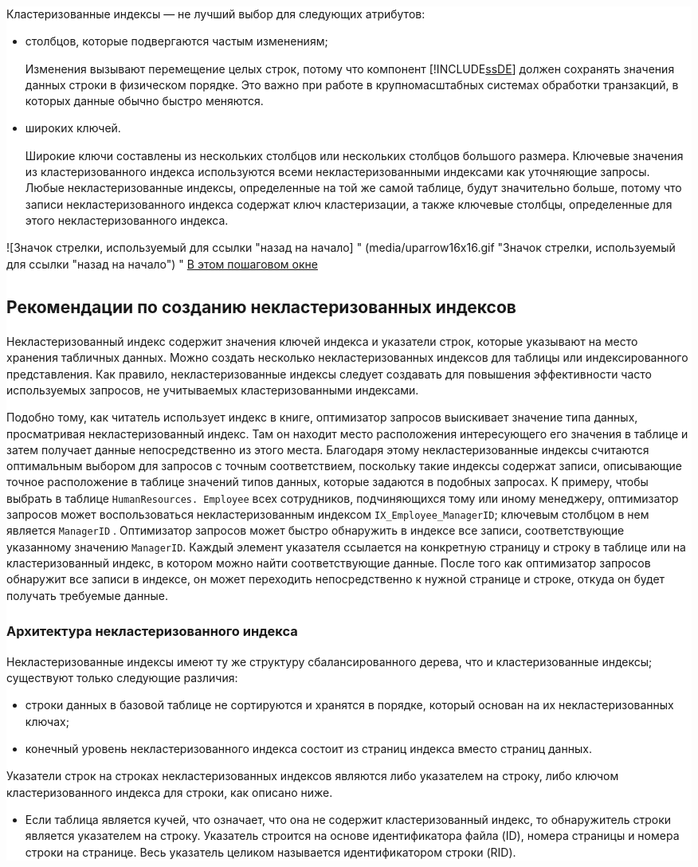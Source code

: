  Кластеризованные индексы — не лучший выбор для следующих атрибутов:  
  
-   столбцов, которые подвергаются частым изменениям;  
  
     Изменения вызывают перемещение целых строк, потому что компонент [!INCLUDE[ssDE](../includes/ssde-md.md)] должен сохранять значения данных строки в физическом порядке. Это важно при работе в крупномасштабных системах обработки транзакций, в которых данные обычно быстро меняются.  
  
-   широких ключей.  
  
     Широкие ключи составлены из нескольких столбцов или нескольких столбцов большого размера. Ключевые значения из кластеризованного индекса используются всеми некластеризованными индексами как уточняющие запросы. Любые некластеризованные индексы, определенные на той же самой таблице, будут значительно больше, потому что записи некластеризованного индекса содержат ключ кластеризации, а также ключевые столбцы, определенные для этого некластеризованного индекса.  
  
 ![Значок стрелки, используемый для ссылки "назад на начало] " (media/uparrow16x16.gif "Значок стрелки, используемый для ссылки \"назад на начало") " [В этом пошаговом окне](#Top)  
  
##  <a name="Nonclustered"></a> Рекомендации по созданию некластеризованных индексов  

 Некластеризованный индекс содержит значения ключей индекса и указатели строк, которые указывают на место хранения табличных данных. Можно создать несколько некластеризованных индексов для таблицы или индексированного представления. Как правило, некластеризованные индексы следует создавать для повышения эффективности часто используемых запросов, не учитываемых кластеризованными индексами.  
  
 Подобно тому, как читатель использует индекс в книге, оптимизатор запросов выискивает значение типа данных, просматривая некластеризованный индекс. Там он находит место расположения интересующего его значения в таблице и затем получает данные непосредственно из этого места. Благодаря этому некластеризованные индексы считаются оптимальным выбором для запросов с точным соответствием, поскольку такие индексы содержат записи, описывающие точное расположение в таблице значений типов данных, которые задаются в подобных запросах. К примеру, чтобы выбрать в таблице `HumanResources. Employee` всех сотрудников, подчиняющихся тому или иному менеджеру, оптимизатор запросов может воспользоваться некластеризованным индексом `IX_Employee_ManagerID`; ключевым столбцом в нем является `ManagerID` . Оптимизатор запросов может быстро обнаружить в индексе все записи, соответствующие указанному значению `ManagerID`. Каждый элемент указателя ссылается на конкретную страницу и строку в таблице или на кластеризованный индекс, в котором можно найти соответствующие данные. После того как оптимизатор запросов обнаружит все записи в индексе, он может переходить непосредственно к нужной странице и строке, откуда он будет получать требуемые данные.  
  
### <a name="nonclustered-index-architecture"></a>Архитектура некластеризованного индекса  

 Некластеризованные индексы имеют ту же структуру сбалансированного дерева, что и кластеризованные индексы; существуют только следующие различия:  
  
-   строки данных в базовой таблице не сортируются и хранятся в порядке, который основан на их некластеризованных ключах;  
  
-   конечный уровень некластеризованного индекса состоит из страниц индекса вместо страниц данных.  
  
 Указатели строк на строках некластеризованных индексов являются либо указателем на строку, либо ключом кластеризованного индекса для строки, как описано ниже.  
  
-   Если таблица является кучей, что означает, что она не содержит кластеризованный индекс, то обнаружитель строки является указателем на строку. Указатель строится на основе идентификатора файла (ID), номера страницы и номера строки на странице. Весь указатель целиком называется идентификатором строки (RID).  
  
